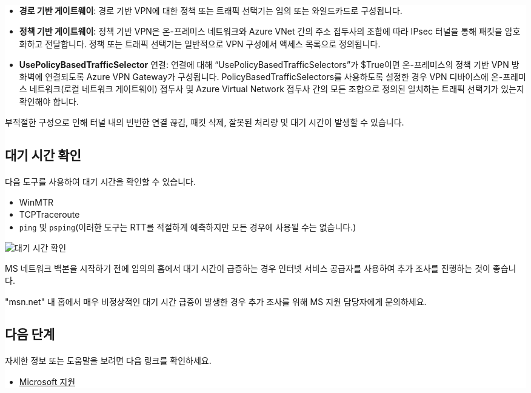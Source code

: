 * **경로 기반 게이트웨이**: 경로 기반 VPN에 대한 정책 또는 트래픽 선택기는 임의 또는 와일드카드로 구성됩니다.

* **정책 기반 게이트웨이**: 정책 기반 VPN은 온-프레미스 네트워크와 Azure VNet 간의 주소 접두사의 조합에 따라 IPsec 터널을 통해 패킷을 암호화하고 전달합니다. 정책 또는 트래픽 선택기는 일반적으로 VPN 구성에서 액세스 목록으로 정의됩니다.

* **UsePolicyBasedTrafficSelector** 연결: 연결에 대해 “UsePolicyBasedTrafficSelectors”가 $True이면 온-프레미스의 정책 기반 VPN 방화벽에 연결되도록 Azure VPN Gateway가 구성됩니다. PolicyBasedTrafficSelectors를 사용하도록 설정한 경우 VPN 디바이스에 온-프레미스 네트워크(로컬 네트워크 게이트웨이) 접두사 및 Azure Virtual Network 접두사 간의 모든 조합으로 정의된 일치하는 트래픽 선택기가 있는지 확인해야 합니다.

부적절한 구성으로 인해 터널 내의 빈번한 연결 끊김, 패킷 삭제, 잘못된 처리량 및 대기 시간이 발생할 수 있습니다.

## <a name="check-latency"></a>대기 시간 확인

다음 도구를 사용하여 대기 시간을 확인할 수 있습니다.

* WinMTR
* TCPTraceroute
* `ping` 및 `psping`(이러한 도구는 RTT를 적절하게 예측하지만 모든 경우에 사용될 수는 없습니다.)

![대기 시간 확인](./media/vpn-gateway-validate-throughput-to-vnet/08checkinglatency.png)

MS 네트워크 백본을 시작하기 전에 임의의 홉에서 대기 시간이 급증하는 경우 인터넷 서비스 공급자를 사용하여 추가 조사를 진행하는 것이 좋습니다.

"msn.net" 내 홉에서 매우 비정상적인 대기 시간 급증이 발생한 경우 추가 조사를 위해 MS 지원 담당자에게 문의하세요.

## <a name="next-steps"></a>다음 단계

자세한 정보 또는 도움말을 보려면 다음 링크를 확인하세요.

* [Microsoft 지원](https://portal.azure.com/?#blade/Microsoft_Azure_Support/HelpAndSupportBlade)